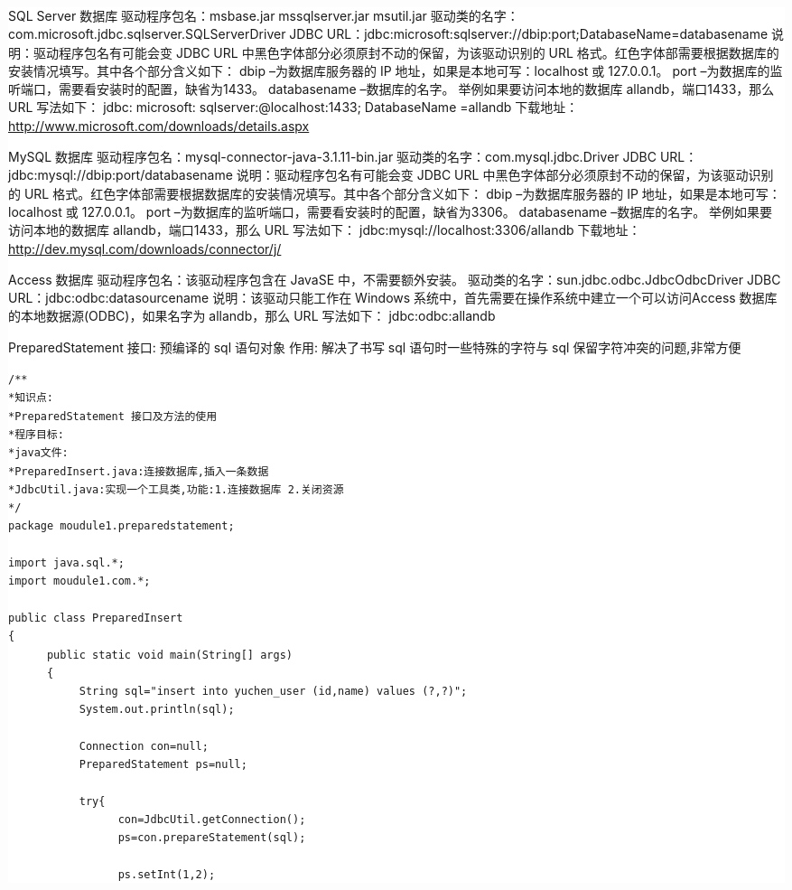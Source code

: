 SQL Server 数据库
驱动程序包名：msbase.jar mssqlserver.jar msutil.jar
驱动类的名字：com.microsoft.jdbc.sqlserver.SQLServerDriver
JDBC URL：jdbc:microsoft:sqlserver://dbip:port;DatabaseName=databasename
说明：驱动程序包名有可能会变
JDBC URL 中黑色字体部分必须原封不动的保留，为该驱动识别的 URL 格式。红色字体部需要根据数据库的安装情况填写。其中各个部分含义如下：
dbip –为数据库服务器的 IP 地址，如果是本地可写：localhost 或 127.0.0.1。
port –为数据库的监听端口，需要看安装时的配置，缺省为1433。
databasename –数据库的名字。
举例如果要访问本地的数据库 allandb，端口1433，那么 URL 写法如下：
jdbc: microsoft: sqlserver:@localhost:1433; DatabaseName =allandb
下载地址：http://www.microsoft.com/downloads/details.aspx
 
MySQL 数据库
驱动程序包名：mysql-connector-java-3.1.11-bin.jar
驱动类的名字：com.mysql.jdbc.Driver
JDBC URL：jdbc:mysql://dbip:port/databasename
说明：驱动程序包名有可能会变
JDBC URL 中黑色字体部分必须原封不动的保留，为该驱动识别的 URL 格式。红色字体部需要根据数据库的安装情况填写。其中各个部分含义如下：
dbip –为数据库服务器的 IP 地址，如果是本地可写：localhost 或 127.0.0.1。
port –为数据库的监听端口，需要看安装时的配置，缺省为3306。
databasename –数据库的名字。
举例如果要访问本地的数据库 allandb，端口1433，那么 URL 写法如下：
jdbc:mysql://localhost:3306/allandb
下载地址：http://dev.mysql.com/downloads/connector/j/
 
Access 数据库
驱动程序包名：该驱动程序包含在 JavaSE 中，不需要额外安装。
驱动类的名字：sun.jdbc.odbc.JdbcOdbcDriver
JDBC URL：jdbc:odbc:datasourcename
说明：该驱动只能工作在 Windows 系统中，首先需要在操作系统中建立一个可以访问Access 数据库的本地数据源(ODBC)，如果名字为 allandb，那么 URL 写法如下：
jdbc:odbc:allandb
 
PreparedStatement 接口:
预编译的 sql 语句对象
作用: 解决了书写 sql 语句时一些特殊的字符与 sql 保留字符冲突的问题,非常方便

```
/**
*知识点:
*PreparedStatement 接口及方法的使用
*程序目标:
*java文件:
*PreparedInsert.java:连接数据库,插入一条数据
*JdbcUtil.java:实现一个工具类,功能:1.连接数据库 2.关闭资源
*/ 
package moudule1.preparedstatement;
 
import java.sql.*;
import moudule1.com.*;
 
public class PreparedInsert
{
      public static void main(String[] args)
      {
           String sql="insert into yuchen_user (id,name) values (?,?)";
           System.out.println(sql);
          
           Connection con=null;
           PreparedStatement ps=null;
          
           try{
                 con=JdbcUtil.getConnection();
                 ps=con.prepareStatement(sql);
                
                 ps.setInt(1,2);
```